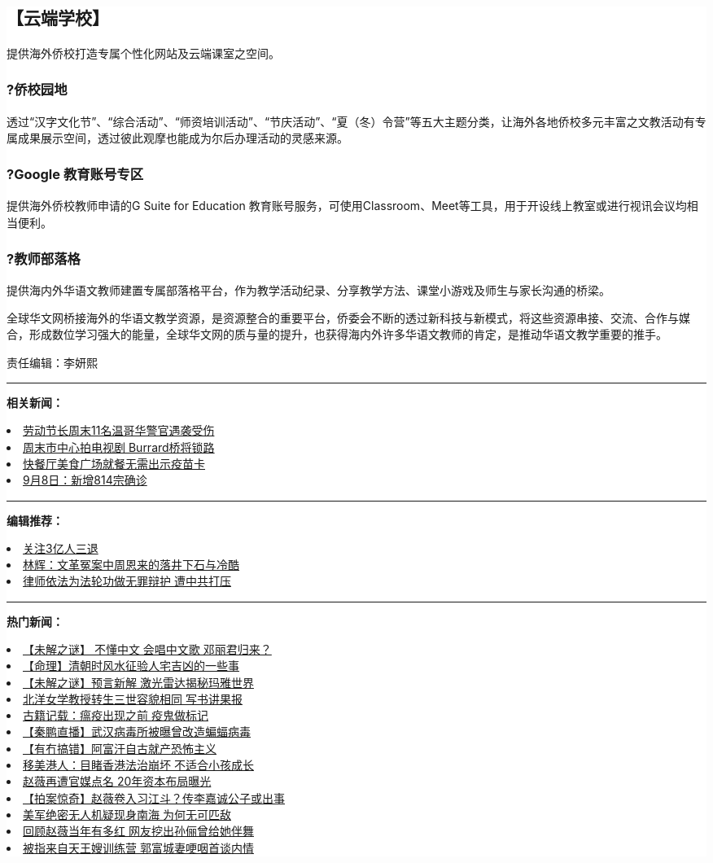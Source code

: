 <h2><ahref="https://www.huayuworld.org/cloudschool_area.php?utm_source=%E9%9B%B2%E7%AB%AF%E5%AD%B8%E6%A0%A1&amp;utm_medium=main&amp;utm_campaign=2018" target="_blank" rel="noopener noreferrer">【云端学校】</a></h2>
<p>提供海外侨校打造专属个性化网站及云端课室之空间。</p>
<h3>?侨校园地</h3>
<p>透过“汉字文化节”、“综合活动”、“师资培训活动”、“节庆活动”、“夏（冬）令营”等五大主题分类，让海外各地侨校多元丰富之文教活动有专属成果展示空间，透过彼此观摩也能成为尔后办理活动的灵感来源。</p>
<h3>?Google 教育账号专区</h3>
<p>提供海外侨校教师申请的G Suite for Education 教育账号服务，可使用Classroom、Meet等工具，用于开设线上教室或进行视讯会议均相当便利。</p>
<h3>?教师部落格</h3>
<p>提供海内外华语文教师建置专属部落格平台，作为教学活动纪录、分享教学方法、课堂小游戏及师生与家长沟通的桥梁。</p>
<p>全球华文网桥接海外的<ahref="https://github.com/gfptuw363/djy/blob/master/gb/tag/%E5%8D%8E%E8%AF%AD%E6%96%87%E6%95%99%E5%AD%A6%E8%B5%84%E6%BA%90.md#1">华语文教学资源</a>，是资源整合的重要平台，侨委会不断的透过新科技与新模式，将这些资源串接、交流、合作与媒合，形成数位学习强大的能量，全球华文网的质与量的提升，也获得海内外许多华语文教师的肯定，是推动华语文教学重要的推手。</p>
<p>责任编辑：李妍熙</p>
	
<hr>


<strong>相关新闻：</strong>
<li><a href="https://github.com/cdbkmw3667/djy/blob/master/gb/21/9/9/n13221130.md#1">劳动节长周末11名温哥华警官遇袭受伤</a></li>
<li><a href="https://github.com/cdbkmw3667/djy/blob/master/gb/21/9/9/n13220674.md#1">周末市中心拍电视剧  Burrard桥将锁路</a></li>
<li><a href="https://github.com/cdbkmw3667/djy/blob/master/gb/21/9/9/n13220614.md#1">快餐厅美食广场就餐无需出示疫苗卡</a></li>
<li><a href="https://github.com/cdbkmw3667/djy/blob/master/gb/21/9/9/n13220595.md#1">9月8日：新增814宗确诊</a></li>
<hr>


<strong>编辑推荐：</strong>
<li><a href="https://github.com/upjkzu3674/djy/blob/master/gb/18/5/10/n10381511.md?dfh#1" target="_blank">关注3亿人三退</a></li><li><a href="https://github.com/tsiac2612/djy/blob/master/gb/17/12/4/n9922246.md#1" target="_blank">林辉：文革冤案中周恩来的落井下石与冷酷</a></li><li><a href="https://github.com/tsiac2612/djy/blob/master/gb/18/11/12/n10846893.md#1" target="_blank">律师依法为法轮功做无罪辩护 遭中共打压</a></li>
<hr>

<strong>热门新闻：</strong>
<li><a href="https://github.com/pxeqnh3506/djy/blob/master/gb/21/9/2/n13205792.md#1">【未解之谜】 不懂中文 会唱中文歌 邓丽君归来？</a></li>
<li><a href="https://github.com/pxeqnh3506/djy/blob/master/gb/21/7/23/n13108846.md#1">【命理】清朝时风水征验人宅吉凶的一些事</a></li>
<li><a href="https://github.com/pxeqnh3506/djy/blob/master/gb/21/9/3/n13208894.md#1">【未解之谜】预言新解 激光雷达揭秘玛雅世界</a></li>
<li><a href="https://github.com/pxeqnh3506/djy/blob/master/gb/21/9/3/n13208933.md#1">北洋女学教授转生三世容貌相同 写书讲果报</a></li>
<li><a href="https://github.com/pxeqnh3506/djy/blob/master/gb/21/8/26/n13188418.md#1">古籍记载：瘟疫出现之前 疫鬼做标记</a></li>
<li><a href="https://github.com/pxeqnh3506/djy/blob/master/gb/21/9/8/n13220351.md#1">【秦鹏直播】武汉病毒所被曝曾改造蝙蝠病毒</a></li>
<li><a href="https://github.com/pxeqnh3506/djy/blob/master/gb/21/9/8/n13220267.md#1">【有冇搞错】阿富汗自古就产恐怖主义</a></li>
<li><a href="https://github.com/pxeqnh3506/djy/blob/master/gb/21/9/9/n13220621.md#1">移美港人：目睹香港法治崩坏 不适合小孩成长</a></li>
<li><a href="https://github.com/pxeqnh3506/djy/blob/master/gb/21/9/7/n13216420.md#1">赵薇再遭官媒点名 20年资本布局曝光</a></li>
<li><a href="https://github.com/pxeqnh3506/djy/blob/master/gb/21/9/7/n13217017.md#1">【拍案惊奇】赵薇卷入习江斗？传李嘉诚公子或出事</a></li>
<li><a href="https://github.com/pxeqnh3506/djy/blob/master/gb/21/9/7/n13217379.md#1">美军绝密无人机疑现身南海 为何无可匹敌</a></li>
<li><a href="https://github.com/pxeqnh3506/djy/blob/master/gb/21/9/7/n13217860.md#1">回顾赵薇当年有多红 网友挖出孙俪曾给她伴舞</a></li>
<li><a href="https://github.com/pxeqnh3506/djy/blob/master/gb/21/9/8/n13218036.md#1">被指来自天王嫂训练营 郭富城妻哽咽首谈内情</a></li>